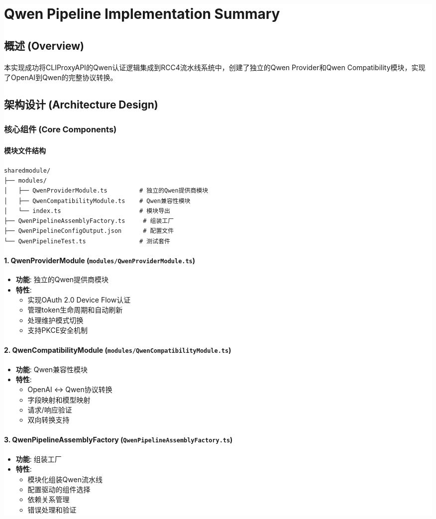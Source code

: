 # Qwen Pipeline Implementation Summary

## 概述 (Overview)

本实现成功将CLIProxyAPI的Qwen认证逻辑集成到RCC4流水线系统中，创建了独立的Qwen Provider和Qwen Compatibility模块，实现了OpenAI到Qwen的完整协议转换。

## 架构设计 (Architecture Design)

### 核心组件 (Core Components)

#### 模块文件结构
```
sharedmodule/
├── modules/
│   ├── QwenProviderModule.ts         # 独立的Qwen提供商模块
│   ├── QwenCompatibilityModule.ts    # Qwen兼容性模块
│   └── index.ts                      # 模块导出
├── QwenPipelineAssemblyFactory.ts     # 组装工厂
├── QwenPipelineConfigOutput.json      # 配置文件
└── QwenPipelineTest.ts               # 测试套件
```

#### 1. QwenProviderModule (`modules/QwenProviderModule.ts`)
- **功能**: 独立的Qwen提供商模块
- **特性**: 
  - 实现OAuth 2.0 Device Flow认证
  - 管理token生命周期和自动刷新
  - 处理维护模式切换
  - 支持PKCE安全机制

#### 2. QwenCompatibilityModule (`modules/QwenCompatibilityModule.ts`)
- **功能**: Qwen兼容性模块
- **特性**:
  - OpenAI ↔ Qwen协议转换
  - 字段映射和模型映射
  - 请求/响应验证
  - 双向转换支持

#### 3. QwenPipelineAssemblyFactory (`QwenPipelineAssemblyFactory.ts`)
- **功能**: 组装工厂
- **特性**:
  - 模块化组装Qwen流水线
  - 配置驱动的组件选择
  - 依赖关系管理
  - 错误处理和验证

